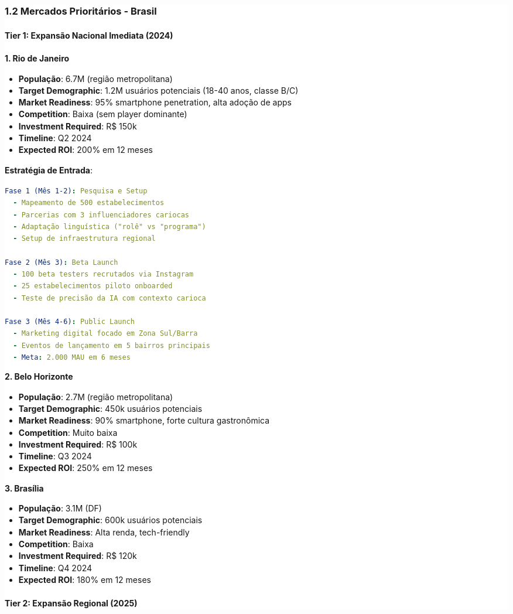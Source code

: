 ```python
```

### 1.2 Mercados Prioritários - Brasil

#### **Tier 1: Expansão Nacional Imediata (2024)**

**1. Rio de Janeiro**
- **População**: 6.7M (região metropolitana)
- **Target Demographic**: 1.2M usuários potenciais (18-40 anos, classe B/C)
- **Market Readiness**: 95% smartphone penetration, alta adoção de apps
- **Competition**: Baixa (sem player dominante)
- **Investment Required**: R$ 150k
- **Timeline**: Q2 2024
- **Expected ROI**: 200% em 12 meses

**Estratégia de Entrada**:
```yaml
Fase 1 (Mês 1-2): Pesquisa e Setup
  - Mapeamento de 500 estabelecimentos
  - Parcerias com 3 influenciadores cariocas
  - Adaptação linguística ("rolê" vs "programa")
  - Setup de infraestrutura regional

Fase 2 (Mês 3): Beta Launch
  - 100 beta testers recrutados via Instagram
  - 25 estabelecimentos piloto onboarded
  - Teste de precisão da IA com contexto carioca
  
Fase 3 (Mês 4-6): Public Launch
  - Marketing digital focado em Zona Sul/Barra
  - Eventos de lançamento em 5 bairros principais
  - Meta: 2.000 MAU em 6 meses
```

**2. Belo Horizonte**
- **População**: 2.7M (região metropolitana)
- **Target Demographic**: 450k usuários potenciais
- **Market Readiness**: 90% smartphone, forte cultura gastronômica
- **Competition**: Muito baixa
- **Investment Required**: R$ 100k
- **Timeline**: Q3 2024
- **Expected ROI**: 250% em 12 meses

**3. Brasília**
- **População**: 3.1M (DF)
- **Target Demographic**: 600k usuários potenciais
- **Market Readiness**: Alta renda, tech-friendly
- **Competition**: Baixa
- **Investment Required**: R$ 120k
- **Timeline**: Q4 2024
- **Expected ROI**: 180% em 12 meses

#### **Tier 2: Expansão Regional (2025)**
